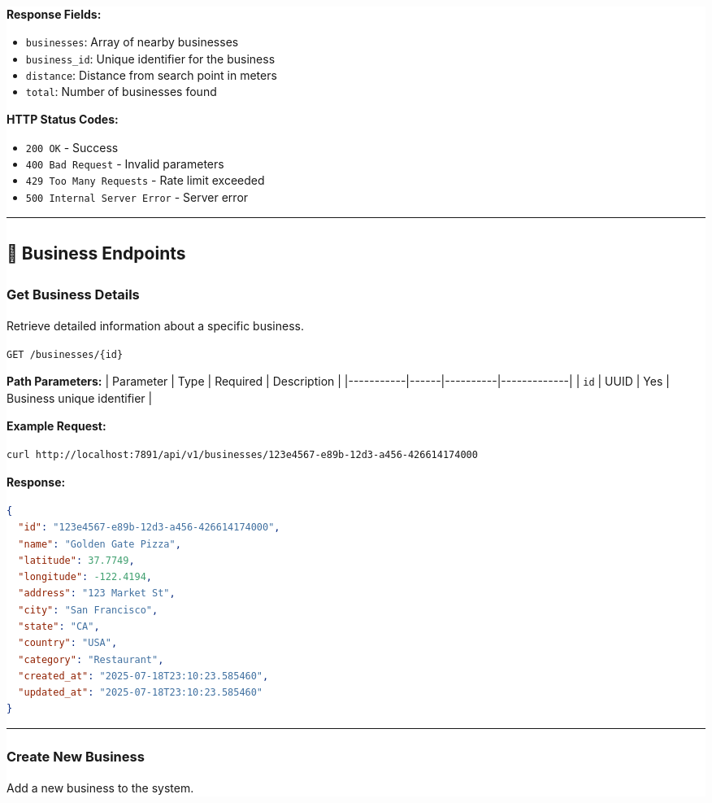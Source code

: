 **Response Fields:**
- `businesses`: Array of nearby businesses
- `business_id`: Unique identifier for the business
- `distance`: Distance from search point in meters
- `total`: Number of businesses found

**HTTP Status Codes:**
- `200 OK` - Success
- `400 Bad Request` - Invalid parameters
- `429 Too Many Requests` - Rate limit exceeded
- `500 Internal Server Error` - Server error

---

## 🏢 Business Endpoints

### Get Business Details
Retrieve detailed information about a specific business.

```http
GET /businesses/{id}
```

**Path Parameters:**
| Parameter | Type | Required | Description |
|-----------|------|----------|-------------|
| `id` | UUID | Yes | Business unique identifier |

**Example Request:**
```bash
curl http://localhost:7891/api/v1/businesses/123e4567-e89b-12d3-a456-426614174000
```

**Response:**
```json
{
  "id": "123e4567-e89b-12d3-a456-426614174000",
  "name": "Golden Gate Pizza",
  "latitude": 37.7749,
  "longitude": -122.4194,
  "address": "123 Market St",
  "city": "San Francisco",
  "state": "CA",
  "country": "USA",
  "category": "Restaurant",
  "created_at": "2025-07-18T23:10:23.585460",
  "updated_at": "2025-07-18T23:10:23.585460"
}
```

---

### Create New Business
Add a new business to the system.
